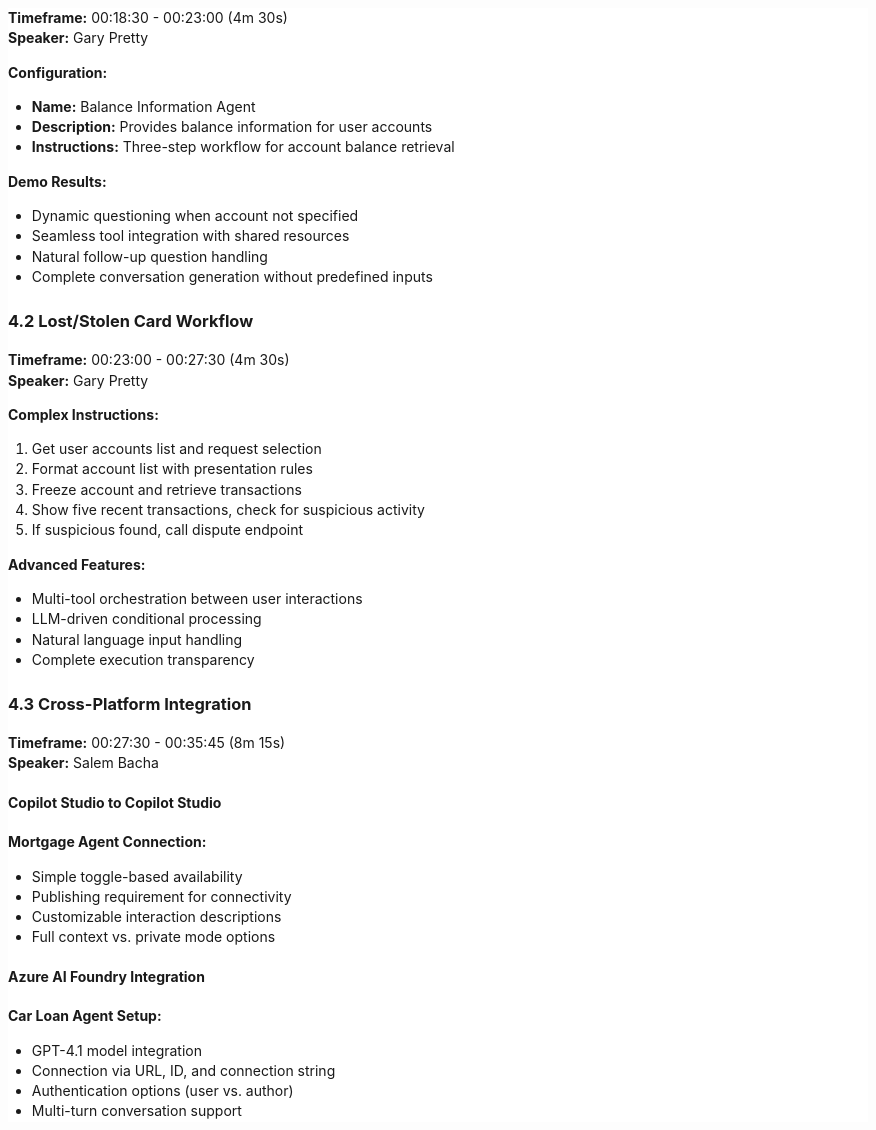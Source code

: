 **Timeframe:** 00:18:30 - 00:23:00 (4m 30s)  
**Speaker:** Gary Pretty

**Configuration:**

- **Name:** Balance Information Agent
- **Description:** Provides balance information for user accounts
- **Instructions:** Three-step workflow for account balance retrieval

**Demo Results:**

- Dynamic questioning when account not specified
- Seamless tool integration with shared resources
- Natural follow-up question handling
- Complete conversation generation without predefined inputs

### 4.2 Lost/Stolen Card Workflow

**Timeframe:** 00:23:00 - 00:27:30 (4m 30s)  
**Speaker:** Gary Pretty

**Complex Instructions:**

1. Get user accounts list and request selection
2. Format account list with presentation rules
3. Freeze account and retrieve transactions
4. Show five recent transactions, check for suspicious activity
5. If suspicious found, call dispute endpoint

**Advanced Features:**

- Multi-tool orchestration between user interactions
- LLM-driven conditional processing
- Natural language input handling
- Complete execution transparency

### 4.3 Cross-Platform Integration

**Timeframe:** 00:27:30 - 00:35:45 (8m 15s)  
**Speaker:** Salem Bacha

#### Copilot Studio to Copilot Studio

**Mortgage Agent Connection:**

- Simple toggle-based availability
- Publishing requirement for connectivity
- Customizable interaction descriptions
- Full context vs. private mode options

#### Azure AI Foundry Integration

**Car Loan Agent Setup:**

- GPT-4.1 model integration
- Connection via URL, ID, and connection string
- Authentication options (user vs. author)
- Multi-turn conversation support
